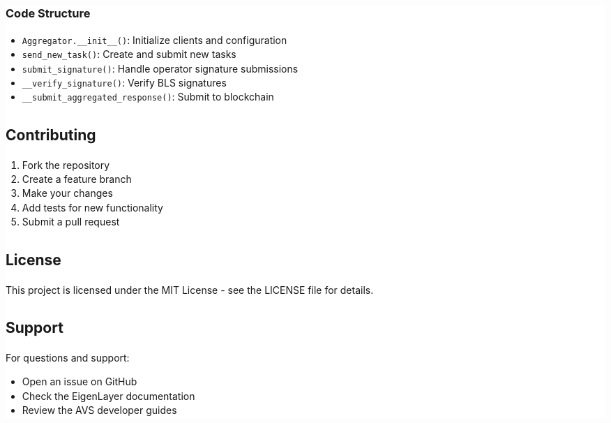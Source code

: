 ### Code Structure

- `Aggregator.__init__()`: Initialize clients and configuration
- `send_new_task()`: Create and submit new tasks
- `submit_signature()`: Handle operator signature submissions
- `__verify_signature()`: Verify BLS signatures
- `__submit_aggregated_response()`: Submit to blockchain

## Contributing

1. Fork the repository
2. Create a feature branch
3. Make your changes
4. Add tests for new functionality
5. Submit a pull request

## License

This project is licensed under the MIT License - see the LICENSE file for details.

## Support

For questions and support:
- Open an issue on GitHub
- Check the EigenLayer documentation
- Review the AVS developer guides 